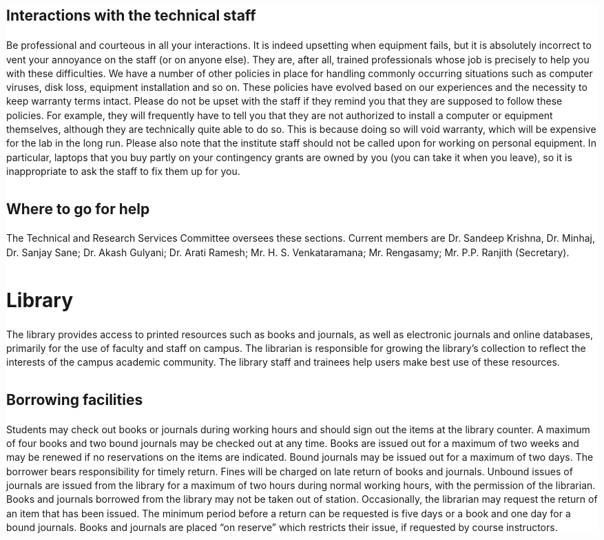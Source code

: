 ## Interactions with the technical staff 

Be professional and courteous in all your interactions. It is indeed upsetting
when equipment fails, but it is absolutely incorrect to vent your annoyance on
the staff (or on anyone else). They are, after all, trained professionals whose
job is precisely to help you with these difficulties. We have a number of other
policies in place for handling commonly occurring situations such as computer
viruses, disk loss, equipment installation and so on. These policies have
evolved based on our experiences and the necessity to keep warranty terms
intact. Please do not be upset with the staff if they remind you that they are
supposed to follow these policies. For example, they will frequently have to
tell you that they are not authorized to install a computer or equipment
themselves, although they are technically quite able to do so. This is because
doing so will void warranty, which will be expensive for the lab in the long
run. Please also note that the institute staff should not be called upon for
working on personal equipment. In particular, laptops that you buy partly on
your contingency grants are owned by you (you can take it when you leave), so it
is inappropriate to ask the staff to fix them up for you.

## Where to go for help 

The Technical and Research Services Committee oversees these sections.
Current members are Dr. Sandeep Krishna, Dr. Minhaj, Dr. Sanjay Sane;
Dr. Akash Gulyani; Dr. Arati Ramesh; Mr. H. S. Venkataramana; Mr.
Rengasamy; Mr. P.P. Ranjith (Secretary).

# Library

The library provides access to printed resources such as books and journals, as
well as electronic journals and online databases, primarily for the use of
faculty and staff on campus. The librarian is responsible for growing the
library’s collection to reflect the interests of the campus academic community.
The library staff and trainees help users make best use of these resources.

## Borrowing facilities 

Students may check out books or journals during working hours and should sign
out the items at the library counter. A maximum of four books and two bound
journals may be checked out at any time. Books are issued out for a maximum of
two weeks and may be renewed if no reservations on the items are indicated.
Bound journals may be issued out for a maximum of two days. The borrower bears
responsibility for timely return. Fines will be charged on late return of books
and journals. Unbound issues of journals are issued from the library for a
maximum of two hours during normal working hours, with the permission of the
librarian. Books and journals borrowed from the library may not be taken out of
station. Occasionally, the librarian may request the return of an item that has
been issued. The minimum period before a return can be requested is five days or
a book and one day for a bound journals. Books and journals are placed “on
reserve” which restricts their issue, if requested by course instructors.
